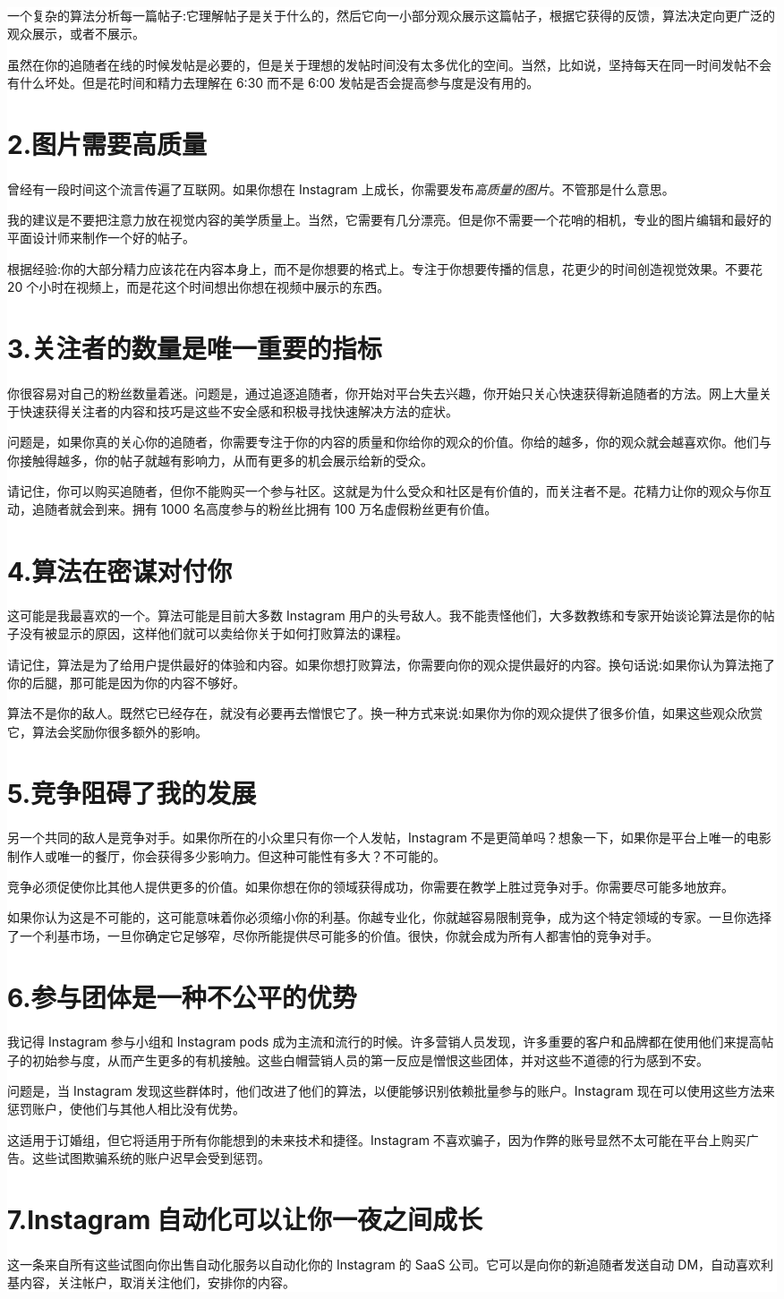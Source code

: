 一个复杂的算法分析每一篇帖子:它理解帖子是关于什么的，然后它向一小部分观众展示这篇帖子，根据它获得的反馈，算法决定向更广泛的观众展示，或者不展示。

虽然在你的追随者在线的时候发帖是必要的，但是关于理想的发帖时间没有太多优化的空间。当然，比如说，坚持每天在同一时间发帖不会有什么坏处。但是花时间和精力去理解在 6:30 而不是 6:00 发帖是否会提高参与度是没有用的。

# 2.图片需要高质量

曾经有一段时间这个流言传遍了互联网。如果你想在 Instagram 上成长，你需要发布*高质量的图片*。不管那是什么意思。

我的建议是不要把注意力放在视觉内容的美学质量上。当然，它需要有几分漂亮。但是你不需要一个花哨的相机，专业的图片编辑和最好的平面设计师来制作一个好的帖子。

根据经验:你的大部分精力应该花在内容本身上，而不是你想要的格式上。专注于你想要传播的信息，花更少的时间创造视觉效果。不要花 20 个小时在视频上，而是花这个时间想出你想在视频中展示的东西。

# 3.关注者的数量是唯一重要的指标

你很容易对自己的粉丝数量着迷。问题是，通过追逐追随者，你开始对平台失去兴趣，你开始只关心快速获得新追随者的方法。网上大量关于快速获得关注者的内容和技巧是这些不安全感和积极寻找快速解决方法的症状。

问题是，如果你真的关心你的追随者，你需要专注于你的内容的质量和你给你的观众的价值。你给的越多，你的观众就会越喜欢你。他们与你接触得越多，你的帖子就越有影响力，从而有更多的机会展示给新的受众。

请记住，你可以购买追随者，但你不能购买一个参与社区。这就是为什么受众和社区是有价值的，而关注者不是。花精力让你的观众与你互动，追随者就会到来。拥有 1000 名高度参与的粉丝比拥有 100 万名虚假粉丝更有价值。

# 4.算法在密谋对付你

这可能是我最喜欢的一个。算法可能是目前大多数 Instagram 用户的头号敌人。我不能责怪他们，大多数教练和专家开始谈论算法是你的帖子没有被显示的原因，这样他们就可以卖给你关于如何打败算法的课程。

请记住，算法是为了给用户提供最好的体验和内容。如果你想打败算法，你需要向你的观众提供最好的内容。换句话说:如果你认为算法拖了你的后腿，那可能是因为你的内容不够好。

算法不是你的敌人。既然它已经存在，就没有必要再去憎恨它了。换一种方式来说:如果你为你的观众提供了很多价值，如果这些观众欣赏它，算法会奖励你很多额外的影响。

# 5.竞争阻碍了我的发展

另一个共同的敌人是竞争对手。如果你所在的小众里只有你一个人发帖，Instagram 不是更简单吗？想象一下，如果你是平台上唯一的电影制作人或唯一的餐厅，你会获得多少影响力。但这种可能性有多大？不可能的。

竞争必须促使你比其他人提供更多的价值。如果你想在你的领域获得成功，你需要在教学上胜过竞争对手。你需要尽可能多地放弃。

如果你认为这是不可能的，这可能意味着你必须缩小你的利基。你越专业化，你就越容易限制竞争，成为这个特定领域的专家。一旦你选择了一个利基市场，一旦你确定它足够窄，尽你所能提供尽可能多的价值。很快，你就会成为所有人都害怕的竞争对手。

# 6.参与团体是一种不公平的优势

我记得 Instagram 参与小组和 Instagram pods 成为主流和流行的时候。许多营销人员发现，许多重要的客户和品牌都在使用他们来提高帖子的初始参与度，从而产生更多的有机接触。这些白帽营销人员的第一反应是憎恨这些团体，并对这些不道德的行为感到不安。

问题是，当 Instagram 发现这些群体时，他们改进了他们的算法，以便能够识别依赖批量参与的账户。Instagram 现在可以使用这些方法来惩罚账户，使他们与其他人相比没有优势。

这适用于订婚组，但它将适用于所有你能想到的未来技术和捷径。Instagram 不喜欢骗子，因为作弊的账号显然不太可能在平台上购买广告。这些试图欺骗系统的账户迟早会受到惩罚。

# 7.Instagram 自动化可以让你一夜之间成长

这一条来自所有这些试图向你出售自动化服务以自动化你的 Instagram 的 SaaS 公司。它可以是向你的新追随者发送自动 DM，自动喜欢利基内容，关注帐户，取消关注他们，安排你的内容。
